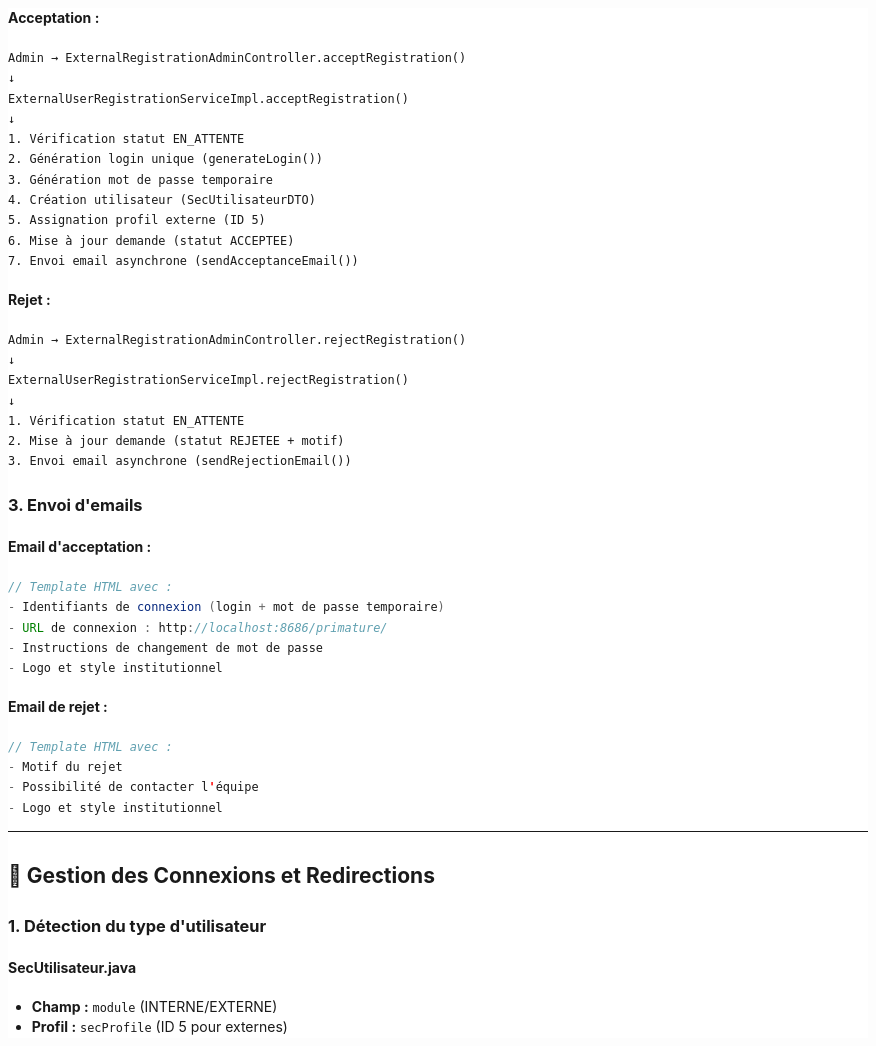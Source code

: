 #### **Acceptation :**
```
Admin → ExternalRegistrationAdminController.acceptRegistration()
↓
ExternalUserRegistrationServiceImpl.acceptRegistration()
↓
1. Vérification statut EN_ATTENTE
2. Génération login unique (generateLogin())
3. Génération mot de passe temporaire
4. Création utilisateur (SecUtilisateurDTO)
5. Assignation profil externe (ID 5)
6. Mise à jour demande (statut ACCEPTEE)
7. Envoi email asynchrone (sendAcceptanceEmail())
```

#### **Rejet :**
```
Admin → ExternalRegistrationAdminController.rejectRegistration()
↓
ExternalUserRegistrationServiceImpl.rejectRegistration()
↓
1. Vérification statut EN_ATTENTE
2. Mise à jour demande (statut REJETEE + motif)
3. Envoi email asynchrone (sendRejectionEmail())
```

### **3. Envoi d'emails**

#### **Email d'acceptation :**
```java
// Template HTML avec :
- Identifiants de connexion (login + mot de passe temporaire)
- URL de connexion : http://localhost:8686/primature/
- Instructions de changement de mot de passe
- Logo et style institutionnel
```

#### **Email de rejet :**
```java
// Template HTML avec :
- Motif du rejet
- Possibilité de contacter l'équipe
- Logo et style institutionnel
```

---

## 🔐 Gestion des Connexions et Redirections

### **1. Détection du type d'utilisateur**

#### **SecUtilisateur.java**
- **Champ :** `module` (INTERNE/EXTERNE)
- **Profil :** `secProfile` (ID 5 pour externes)
